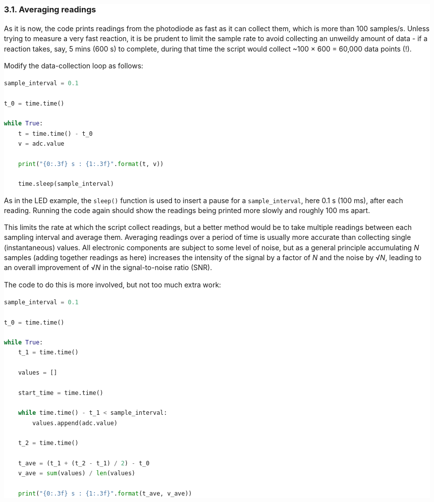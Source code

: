 
### 3.1. Averaging readings

As it is now, the code prints readings from the photodiode as fast as it can collect them, which is more than 100 samples/s.
Unless trying to measure a very fast reaction, it is be prudent to limit the sample rate to avoid collecting an unweildy amount of data - if a reaction takes, say, 5 mins (600 s) to complete, during that time the script would collect ~100 &times; 600 = 60,000 data points (!).

Modify the data-collection loop as follows:

```python
sample_interval = 0.1

t_0 = time.time()

while True:
    t = time.time() - t_0
    v = adc.value
    
    print("{0:.3f} s : {1:.3f}".format(t, v))
    
    time.sleep(sample_interval)
```

As in the LED example, the `sleep()` function is used to insert a pause for a `sample_interval`, here 0.1 s (100 ms), after each reading.
Running the code again should show the readings being printed more slowly and roughly 100 ms apart.

This limits the rate at which the script collect readings, but a better method would be to take multiple readings between each sampling interval and average them.
Averaging readings over a period of time is usually more accurate than collecting single (instantaneous) values.
All electronic components are subject to some level of noise, but as a general principle accumulating *N* samples (adding together readings as here) increases the intensity of the signal by a factor of *N* and the noise by &radic;*N*, leading to an overall improvement of &radic;*N* in the signal-to-noise ratio (SNR).

The code to do this is more involved, but not too much extra work:

```python
sample_interval = 0.1

t_0 = time.time()

while True:
    t_1 = time.time()
    
    values = []
    
    start_time = time.time()
    
    while time.time() - t_1 < sample_interval:
        values.append(adc.value)
    
    t_2 = time.time()
    
    t_ave = (t_1 + (t_2 - t_1) / 2) - t_0
    v_ave = sum(values) / len(values)
    
    print("{0:.3f} s : {1:.3f}".format(t_ave, v_ave))
```
